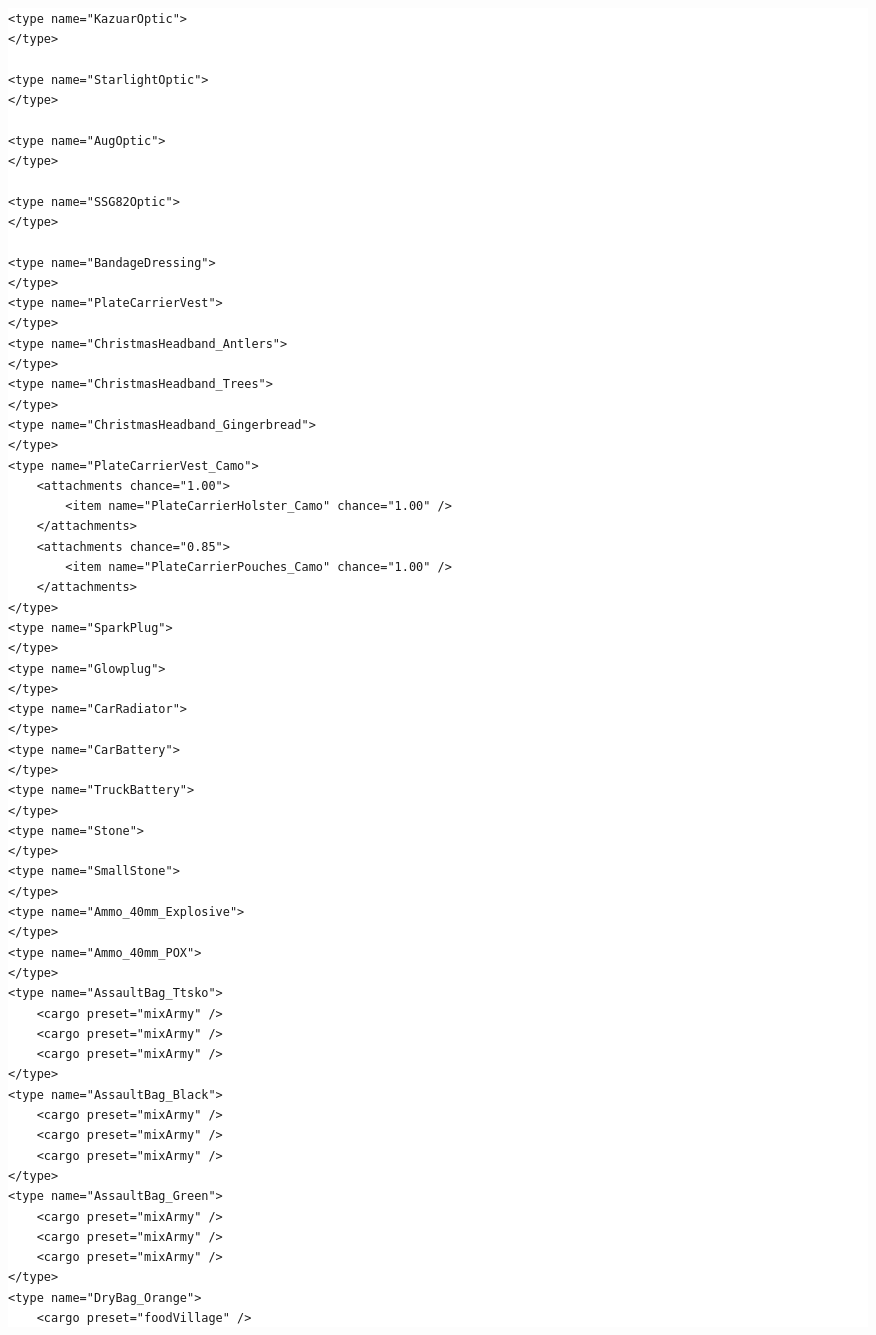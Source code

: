 	<type name="KazuarOptic">
	</type>
	
	<type name="StarlightOptic">
	</type>
	
	<type name="AugOptic">
	</type>
	
	<type name="SSG82Optic">
	</type>
	
	<type name="BandageDressing">
	</type>
	<type name="PlateCarrierVest">
	</type>
	<type name="ChristmasHeadband_Antlers">
	</type>
	<type name="ChristmasHeadband_Trees">
	</type>
	<type name="ChristmasHeadband_Gingerbread">
	</type>
	<type name="PlateCarrierVest_Camo">
		<attachments chance="1.00">
			<item name="PlateCarrierHolster_Camo" chance="1.00" />
		</attachments>
		<attachments chance="0.85">
			<item name="PlateCarrierPouches_Camo" chance="1.00" />
		</attachments>
	</type>
	<type name="SparkPlug">
	</type>
	<type name="Glowplug">
	</type>
	<type name="CarRadiator">
	</type>
	<type name="CarBattery">
	</type>
	<type name="TruckBattery">
	</type>
	<type name="Stone">
	</type>
	<type name="SmallStone">
	</type>
	<type name="Ammo_40mm_Explosive">
	</type>
	<type name="Ammo_40mm_POX">
	</type>
	<type name="AssaultBag_Ttsko">
		<cargo preset="mixArmy" />
		<cargo preset="mixArmy" />
		<cargo preset="mixArmy" />
	</type>
	<type name="AssaultBag_Black">
		<cargo preset="mixArmy" />
		<cargo preset="mixArmy" />
		<cargo preset="mixArmy" />
	</type>
	<type name="AssaultBag_Green">
		<cargo preset="mixArmy" />
		<cargo preset="mixArmy" />
		<cargo preset="mixArmy" />
	</type>
	<type name="DryBag_Orange">
		<cargo preset="foodVillage" />